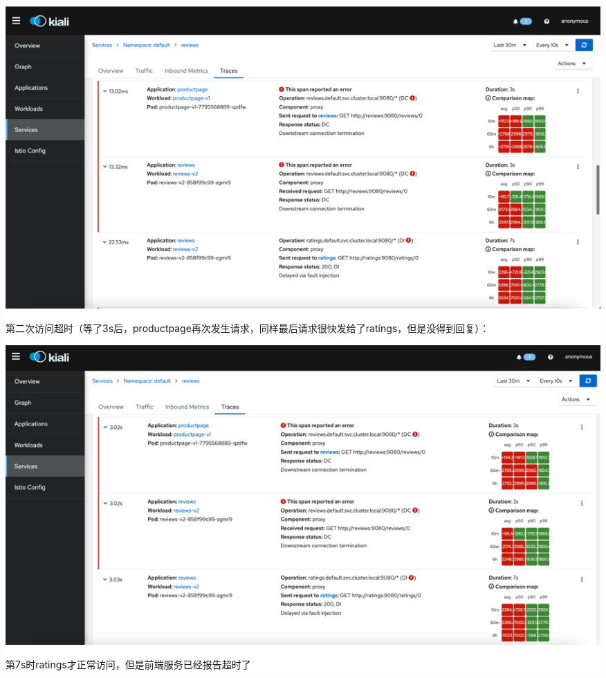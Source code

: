 ![img](../../../pics/image060-9845214.png)

第二次访问超时（等了3s后，productpage再次发生请求，同样最后请求很快发给了ratings，但是没得到回复）：

![img](../../../pics/image061-9845214.png)

第7s时ratings才正常访问，但是前端服务已经报告超时了
